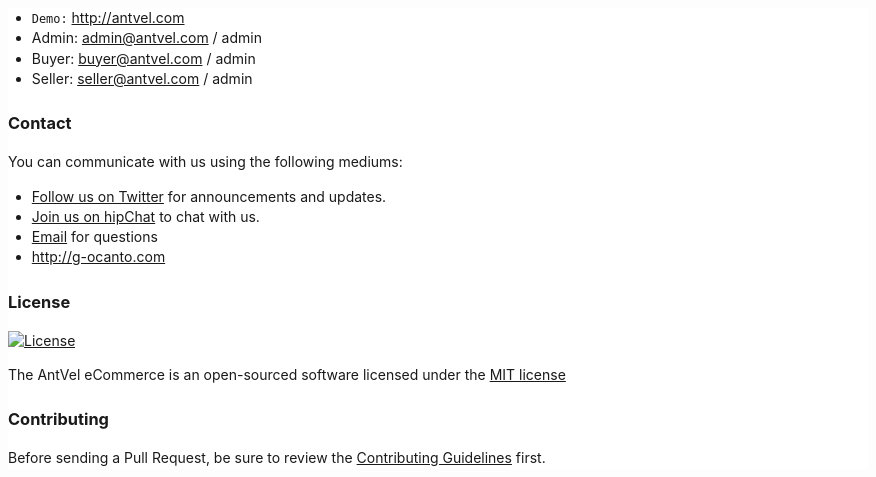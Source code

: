 * ```Demo:``` http://antvel.com
* Admin: admin@antvel.com / admin
* Buyer: buyer@antvel.com / admin
* Seller: seller@antvel.com / admin

### Contact

You can communicate with us using the following mediums:

* [Follow us on Twitter](https://twitter.com/_antvel) for announcements and updates.
* [Join us on hipChat](https://antvel.hipchat.com/home) to chat with us.
* [Email](gustavoocanto@gmail.com) for questions
* http://g-ocanto.com

### License

[![License](https://poser.pugx.org/laravel/framework/license.svg)](https://packagist.org/packages/laravel/framework)

The AntVel eCommerce is an open-sourced software licensed under the [MIT license](http://opensource.org/licenses/MIT)

### Contributing

Before sending a Pull Request, be sure to review the [Contributing Guidelines](CONTRIBUTING.md) first.


